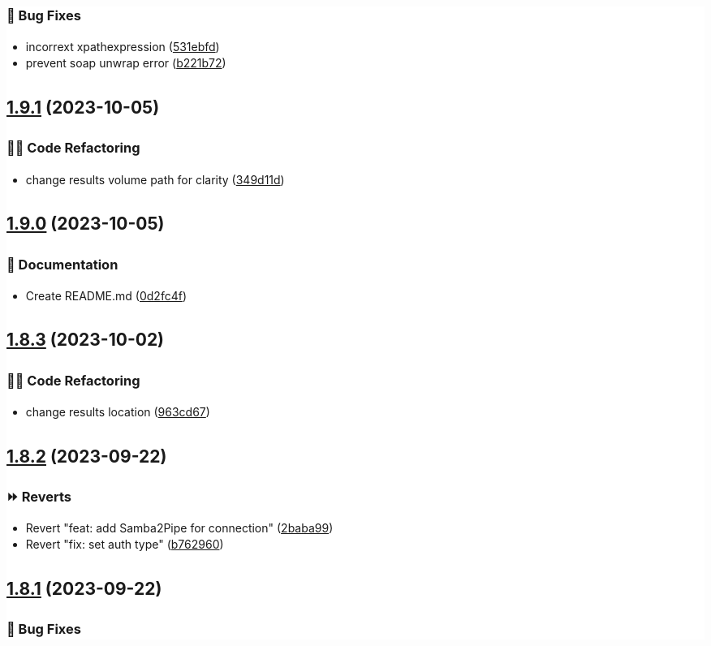
### 🐛 Bug Fixes

* incorrext xpathexpression ([531ebfd](https://github.com/Sudwest-Fryslan/MijnZaakNotificaties/commit/531ebfd50b9fce197853af73110abde6fb3a9225))
* prevent soap unwrap error ([b221b72](https://github.com/Sudwest-Fryslan/MijnZaakNotificaties/commit/b221b72885847397d54d8a5df58c50ed35c7e4ec))

## [1.9.1](https://github.com/Sudwest-Fryslan/MijnZaakNotificaties/compare/v1.9.0...v1.9.1) (2023-10-05)


### 🧑‍💻 Code Refactoring

* change results volume path for clarity ([349d11d](https://github.com/Sudwest-Fryslan/MijnZaakNotificaties/commit/349d11d1b50b7d16e716a8f6ff8689954c75820f))

## [1.9.0](https://github.com/Sudwest-Fryslan/MijnZaakNotificaties/compare/v1.8.3...v1.9.0) (2023-10-05)


### 📝 Documentation

* Create README.md ([0d2fc4f](https://github.com/Sudwest-Fryslan/MijnZaakNotificaties/commit/0d2fc4fb0dbe237c26b6a29538e295b172f5b1c8))

## [1.8.3](https://github.com/Sudwest-Fryslan/MijnZaakNotificaties/compare/v1.8.2...v1.8.3) (2023-10-02)


### 🧑‍💻 Code Refactoring

* change results location ([963cd67](https://github.com/Sudwest-Fryslan/MijnZaakNotificaties/commit/963cd675ddd1601041b97f5d06c2b4e06ba8ff0d))

## [1.8.2](https://github.com/Sudwest-Fryslan/MijnZaakNotificaties/compare/v1.8.1...v1.8.2) (2023-09-22)


### ⏩ Reverts

* Revert "feat: add Samba2Pipe for connection" ([2baba99](https://github.com/Sudwest-Fryslan/MijnZaakNotificaties/commit/2baba99bf67405901d9db076c34f1a35efc294dd))
* Revert "fix: set auth type" ([b762960](https://github.com/Sudwest-Fryslan/MijnZaakNotificaties/commit/b762960d3b1b27fd8c3f045e9acf45dcce66f69c))

## [1.8.1](https://github.com/Sudwest-Fryslan/MijnZaakNotificaties/compare/v1.8.0...v1.8.1) (2023-09-22)


### 🐛 Bug Fixes
